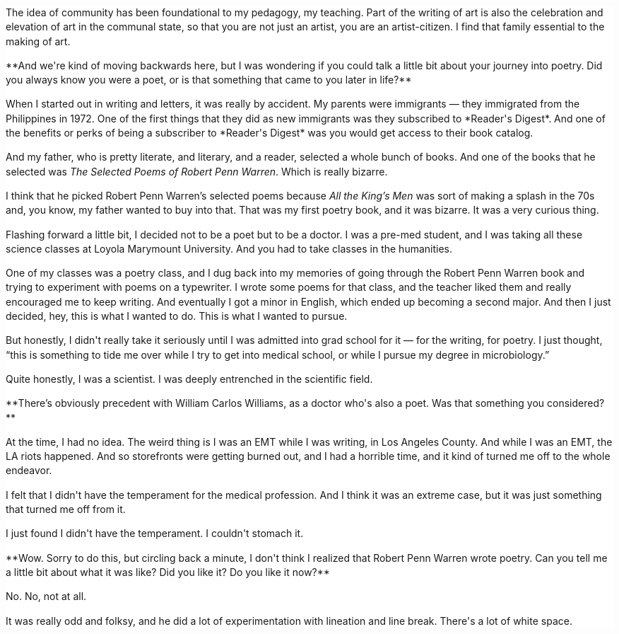 The idea of community has been foundational to my pedagogy, my teaching. Part of the writing of art is also the celebration and elevation of art in the communal state, so that you are not just an artist, you are an artist-citizen. I find that family essential to the making of art.

<p class="noindent">**And we're kind of moving backwards here, but I was wondering if you could talk a little bit about your journey into poetry. Did you always know you were a poet, or is that something that came to you later in life?**</p>

<p class="noindent">When I started out in writing and letters, it was really by accident. My parents were immigrants &mdash; they immigrated from the Philippines in 1972. One of the first things that they did as new immigrants was they subscribed to *Reader's Digest*. And one of the benefits or perks of being a subscriber to *Reader's Digest* was you would get access to their book catalog.</p>

And my father, who is pretty literate, and literary, and a reader, selected a whole bunch of books. And one of the books that he selected was *The Selected Poems of Robert Penn Warren*. Which is really bizarre.

 I think that he picked Robert Penn Warren’s selected poems because *All the King’s Men* was sort of making a splash in the 70s and, you know, my father wanted to buy into that. That was my first poetry book, and it was bizarre. It was a very curious thing.

Flashing forward a little bit, I decided not to be a poet but to be a doctor. I was a pre-med student, and I was taking all these science classes at Loyola Marymount University. And you had to take classes in the humanities. 

One of my classes was a poetry class, and I dug back into my memories of going through the Robert Penn Warren book and trying to experiment with poems on a typewriter. I wrote some poems for that class, and the teacher liked them and really encouraged me to keep writing. And eventually I got a minor in English, which ended up becoming a second major. And then I just decided, hey, this is what I wanted to do. This is what I wanted to pursue.

But honestly, I didn't really take it seriously until I was admitted into grad school for it &mdash; for the writing, for poetry. I just thought, “this is something to tide me over while I try to get into medical school, or while I pursue my degree in microbiology.” 

Quite honestly, I was a scientist. I was deeply entrenched in the scientific field.

<p class="noindent">**There’s obviously precedent with William Carlos Williams, as a doctor who's also a poet. Was that something you considered?**</p>

<p class="noindent">At the time, I had no idea. The weird thing is I was an EMT while I was writing, in Los Angeles County. And while I was an EMT, the LA riots happened. And so storefronts were getting burned out, and I had a horrible time, and it kind of turned me off to the whole endeavor.</p>

I felt that I didn't have the temperament for the medical profession. And I think it was an extreme case, but it was just something that turned me off from it.

I just found I didn't have the temperament. I couldn't stomach it.

<p class="noindent">**Wow. Sorry to do this, but circling back a minute, I don't think I realized that Robert Penn Warren wrote poetry. Can you tell me a little bit about what it was like? Did you like it? Do you like it now?**</p>

<p class="noindent">No. No, not at all.</p>

It was really odd and folksy, and he did a lot of experimentation with lineation and line break. There's a lot of white space. 
